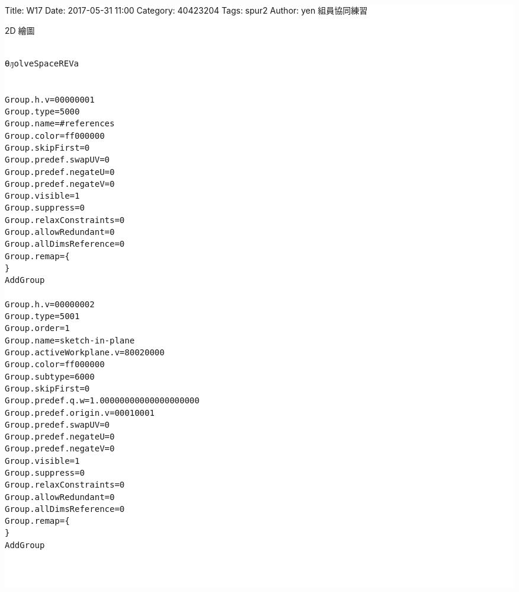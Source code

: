 Title: W17
Date: 2017-05-31 11:00
Category: 40423204
Tags: spur2 
Author: yen
組員協同練習

2D 繪圖
<iframe width="560" height="315" src="https://www.youtube.com/embed/uHEB8FENkoQ" frameborder="0" allowfullscreen></iframe>
<iframe width="560" height="315" src="https://www.youtube.com/embed/N18xUMJtTG4" frameborder="0" allowfullscreen></iframe>
<iframe width="560" height="315" src="https://www.youtube.com/embed/rhOQtPRi1t4" frameborder="0" allowfullscreen></iframe>

 
<pre class="brush: python">

ѲԓolveSpaceREVa


Group.h.v=00000001
Group.type=5000
Group.name=#references
Group.color=ff000000
Group.skipFirst=0
Group.predef.swapUV=0
Group.predef.negateU=0
Group.predef.negateV=0
Group.visible=1
Group.suppress=0
Group.relaxConstraints=0
Group.allowRedundant=0
Group.allDimsReference=0
Group.remap={
}
AddGroup

Group.h.v=00000002
Group.type=5001
Group.order=1
Group.name=sketch-in-plane
Group.activeWorkplane.v=80020000
Group.color=ff000000
Group.subtype=6000
Group.skipFirst=0
Group.predef.q.w=1.00000000000000000000
Group.predef.origin.v=00010001
Group.predef.swapUV=0
Group.predef.negateU=0
Group.predef.negateV=0
Group.visible=1
Group.suppress=0
Group.relaxConstraints=0
Group.allowRedundant=0
Group.allDimsReference=0
Group.remap={
}
AddGroup
